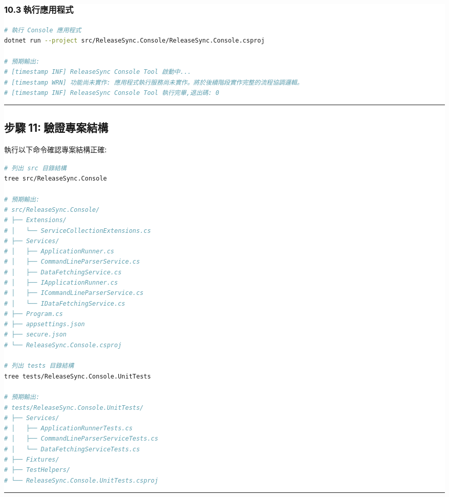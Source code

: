 ### 10.3 執行應用程式

```bash
# 執行 Console 應用程式
dotnet run --project src/ReleaseSync.Console/ReleaseSync.Console.csproj

# 預期輸出:
# [timestamp INF] ReleaseSync Console Tool 啟動中...
# [timestamp WRN] 功能尚未實作: 應用程式執行服務尚未實作。將於後續階段實作完整的流程協調邏輯。
# [timestamp INF] ReleaseSync Console Tool 執行完畢,退出碼: 0
```

---

## 步驟 11: 驗證專案結構

執行以下命令確認專案結構正確:

```bash
# 列出 src 目錄結構
tree src/ReleaseSync.Console

# 預期輸出:
# src/ReleaseSync.Console/
# ├── Extensions/
# │   └── ServiceCollectionExtensions.cs
# ├── Services/
# │   ├── ApplicationRunner.cs
# │   ├── CommandLineParserService.cs
# │   ├── DataFetchingService.cs
# │   ├── IApplicationRunner.cs
# │   ├── ICommandLineParserService.cs
# │   └── IDataFetchingService.cs
# ├── Program.cs
# ├── appsettings.json
# ├── secure.json
# └── ReleaseSync.Console.csproj

# 列出 tests 目錄結構
tree tests/ReleaseSync.Console.UnitTests

# 預期輸出:
# tests/ReleaseSync.Console.UnitTests/
# ├── Services/
# │   ├── ApplicationRunnerTests.cs
# │   ├── CommandLineParserServiceTests.cs
# │   └── DataFetchingServiceTests.cs
# ├── Fixtures/
# ├── TestHelpers/
# └── ReleaseSync.Console.UnitTests.csproj
```

---
